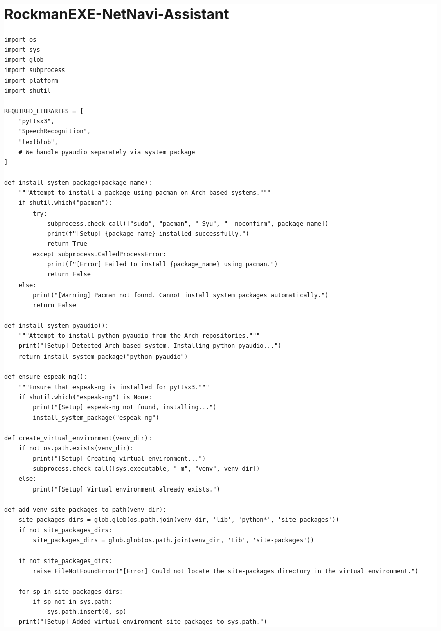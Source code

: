 # RockmanEXE-NetNavi-Assistant

~~~
import os
import sys
import glob
import subprocess
import platform
import shutil

REQUIRED_LIBRARIES = [
    "pyttsx3",
    "SpeechRecognition",
    "textblob",
    # We handle pyaudio separately via system package
]

def install_system_package(package_name):
    """Attempt to install a package using pacman on Arch-based systems."""
    if shutil.which("pacman"):
        try:
            subprocess.check_call(["sudo", "pacman", "-Syu", "--noconfirm", package_name])
            print(f"[Setup] {package_name} installed successfully.")
            return True
        except subprocess.CalledProcessError:
            print(f"[Error] Failed to install {package_name} using pacman.")
            return False
    else:
        print("[Warning] Pacman not found. Cannot install system packages automatically.")
        return False

def install_system_pyaudio():
    """Attempt to install python-pyaudio from the Arch repositories."""
    print("[Setup] Detected Arch-based system. Installing python-pyaudio...")
    return install_system_package("python-pyaudio")

def ensure_espeak_ng():
    """Ensure that espeak-ng is installed for pyttsx3."""
    if shutil.which("espeak-ng") is None:
        print("[Setup] espeak-ng not found, installing...")
        install_system_package("espeak-ng")

def create_virtual_environment(venv_dir):
    if not os.path.exists(venv_dir):
        print("[Setup] Creating virtual environment...")
        subprocess.check_call([sys.executable, "-m", "venv", venv_dir])
    else:
        print("[Setup] Virtual environment already exists.")

def add_venv_site_packages_to_path(venv_dir):
    site_packages_dirs = glob.glob(os.path.join(venv_dir, 'lib', 'python*', 'site-packages'))
    if not site_packages_dirs:
        site_packages_dirs = glob.glob(os.path.join(venv_dir, 'Lib', 'site-packages'))

    if not site_packages_dirs:
        raise FileNotFoundError("[Error] Could not locate the site-packages directory in the virtual environment.")

    for sp in site_packages_dirs:
        if sp not in sys.path:
            sys.path.insert(0, sp)
    print("[Setup] Added virtual environment site-packages to sys.path.")

~~~